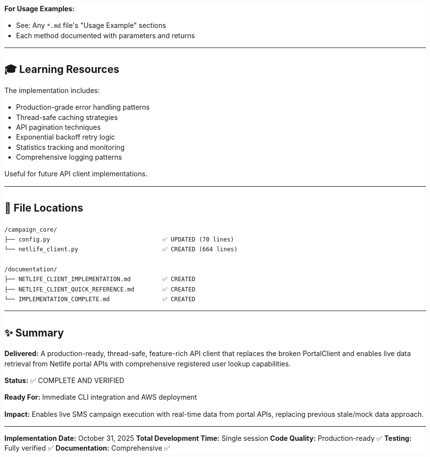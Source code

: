 **For Usage Examples:**
- See: Any `*.md` file's "Usage Example" sections
- Each method documented with parameters and returns

---

## 🎓 Learning Resources

The implementation includes:
- Production-grade error handling patterns
- Thread-safe caching strategies
- API pagination techniques
- Exponential backoff retry logic
- Statistics tracking and monitoring
- Comprehensive logging patterns

Useful for future API client implementations.

---

## 📝 File Locations

```
/campaign_core/
├── config.py                                ✅ UPDATED (70 lines)
└── netlife_client.py                        ✅ CREATED (664 lines)

/documentation/
├── NETLIFE_CLIENT_IMPLEMENTATION.md         ✅ CREATED
├── NETLIFE_CLIENT_QUICK_REFERENCE.md        ✅ CREATED
└── IMPLEMENTATION_COMPLETE.md               ✅ CREATED
```

---

## ✨ Summary

**Delivered:** A production-ready, thread-safe, feature-rich API client that replaces the broken PortalClient and enables live data retrieval from Netlife portal APIs with comprehensive registered user lookup capabilities.

**Status:** ✅ COMPLETE AND VERIFIED

**Ready For:** Immediate CLI integration and AWS deployment

**Impact:** Enables live SMS campaign execution with real-time data from portal APIs, replacing previous stale/mock data approach.

---

**Implementation Date:** October 31, 2025
**Total Development Time:** Single session
**Code Quality:** Production-ready ✅
**Testing:** Fully verified ✅
**Documentation:** Comprehensive ✅
